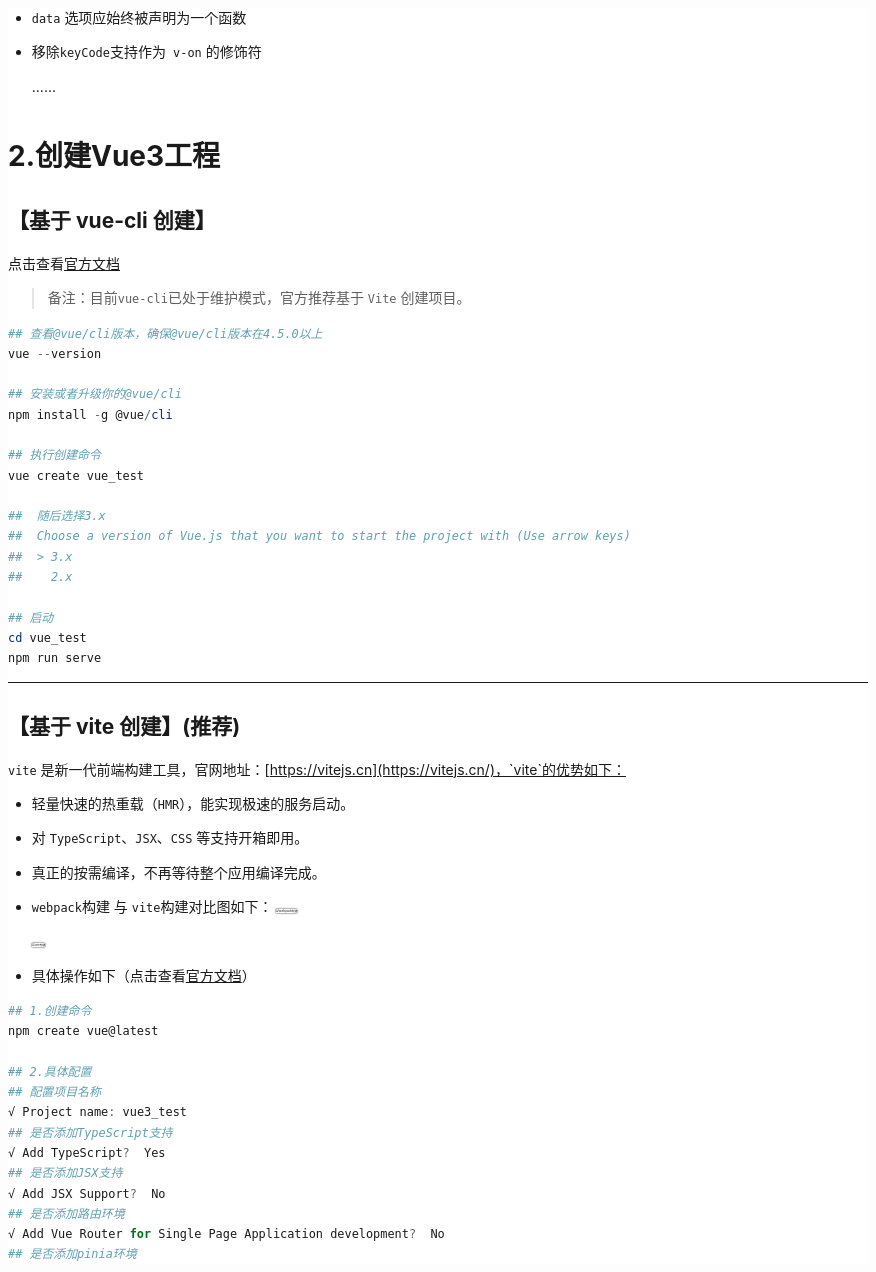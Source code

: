    - `data` 选项应始终被声明为一个函数

   - 移除`keyCode`支持作为` v-on` 的修饰符

     ......

# 2.创建Vue3工程

## 【基于 vue-cli 创建】

点击查看[官方文档](https://cli.vuejs.org/zh/guide/creating-a-project.html#vue-create)

> 备注：目前`vue-cli`已处于维护模式，官方推荐基于 `Vite` 创建项目。

```powershell
## 查看@vue/cli版本，确保@vue/cli版本在4.5.0以上
vue --version

## 安装或者升级你的@vue/cli 
npm install -g @vue/cli

## 执行创建命令
vue create vue_test

##  随后选择3.x
##  Choose a version of Vue.js that you want to start the project with (Use arrow keys)
##  > 3.x
##    2.x

## 启动
cd vue_test
npm run serve
```

---

## 【基于 vite 创建】(推荐)

`vite` 是新一代前端构建工具，官网地址：[https://vitejs.cn](https://vitejs.cn/)，`vite`的优势如下：

- 轻量快速的热重载（`HMR`），能实现极速的服务启动。

- 对 `TypeScript`、`JSX`、`CSS` 等支持开箱即用。

- 真正的按需编译，不再等待整个应用编译完成。

- `webpack`构建 与 `vite`构建对比图如下：
  <img src="https://gitee.com/try-to-be-better/cloud-images/raw/master/img/1683167182037-71c78210-8217-4e7d-9a83-e463035efbbe.png" alt="webpack构建" title="webpack构建" style="zoom:20%;box-shadow:0 0 10px black" />

  ​	<img src="https://gitee.com/try-to-be-better/cloud-images/raw/master/img/1683167204081-582dc237-72bc-499e-9589-2cdfd452e62f.png" alt="vite构建" title="vite构建" style="zoom: 20%;box-shadow:0 0 10px black" />

* 具体操作如下（点击查看[官方文档](https://cn.vuejs.org/guide/quick-start.html#creating-a-vue-application)）

```powershell
## 1.创建命令
npm create vue@latest

## 2.具体配置
## 配置项目名称
√ Project name: vue3_test
## 是否添加TypeScript支持
√ Add TypeScript?  Yes
## 是否添加JSX支持
√ Add JSX Support?  No
## 是否添加路由环境
√ Add Vue Router for Single Page Application development?  No
## 是否添加pinia环境
```